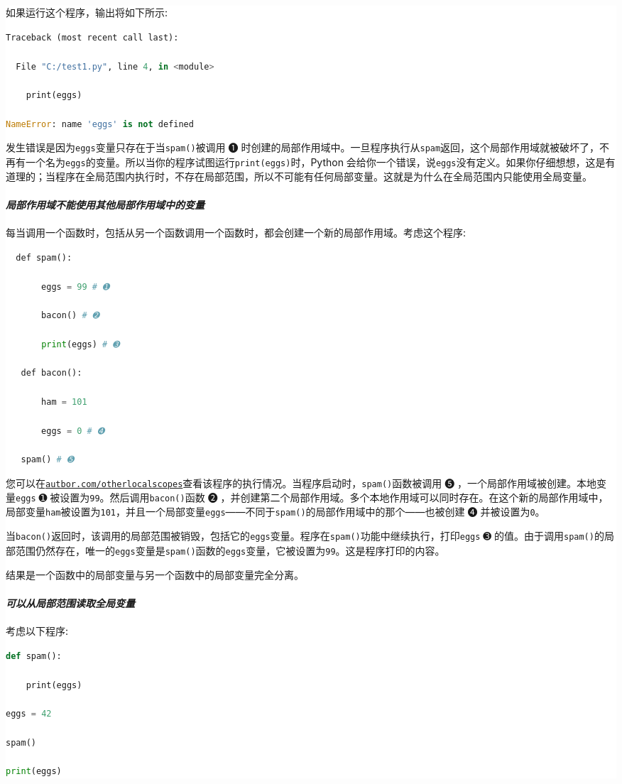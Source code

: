 如果运行这个程序，输出将如下所示:

```py
Traceback (most recent call last):

  File "C:/test1.py", line 4, in <module>

    print(eggs)

NameError: name 'eggs' is not defined
```

发生错误是因为`eggs`变量只存在于当`spam()`被调用 ➊ 时创建的局部作用域中。一旦程序执行从`spam`返回，这个局部作用域就被破坏了，不再有一个名为`eggs`的变量。所以当你的程序试图运行`print(eggs)`时，Python 会给你一个错误，说`eggs`没有定义。如果你仔细想想，这是有道理的；当程序在全局范围内执行时，不存在局部范围，所以不可能有任何局部变量。这就是为什么在全局范围内只能使用全局变量。

#### ***局部作用域不能使用其他局部作用域中的变量***

每当调用一个函数时，包括从另一个函数调用一个函数时，都会创建一个新的局部作用域。考虑这个程序:

```py
  def spam():

       eggs = 99 # ➊

       bacon() # ➋

       print(eggs) # ➌

   def bacon():

       ham = 101

       eggs = 0 # ➍

   spam() # ➎
```

您可以在[`autbor.com/otherlocalscopes`](https://autbor.com/otherlocalscopes/)查看该程序的执行情况。当程序启动时，`spam()`函数被调用 ➎ ，一个局部作用域被创建。本地变量`eggs` ➊ 被设置为`99`。然后调用`bacon()`函数 ➋ ，并创建第二个局部作用域。多个本地作用域可以同时存在。在这个新的局部作用域中，局部变量`ham`被设置为`101`，并且一个局部变量`eggs`——不同于`spam()`的局部作用域中的那个——也被创建 ➍ 并被设置为`0`。

当`bacon()`返回时，该调用的局部范围被销毁，包括它的`eggs`变量。程序在`spam()`功能中继续执行，打印`eggs` ➌ 的值。由于调用`spam()`的局部范围仍然存在，唯一的`eggs`变量是`spam()`函数的`eggs`变量，它被设置为`99`。这是程序打印的内容。

结果是一个函数中的局部变量与另一个函数中的局部变量完全分离。

#### ***可以从局部范围读取全局变量***

考虑以下程序:

```py
def spam():

    print(eggs)

eggs = 42

spam()

print(eggs)
```
